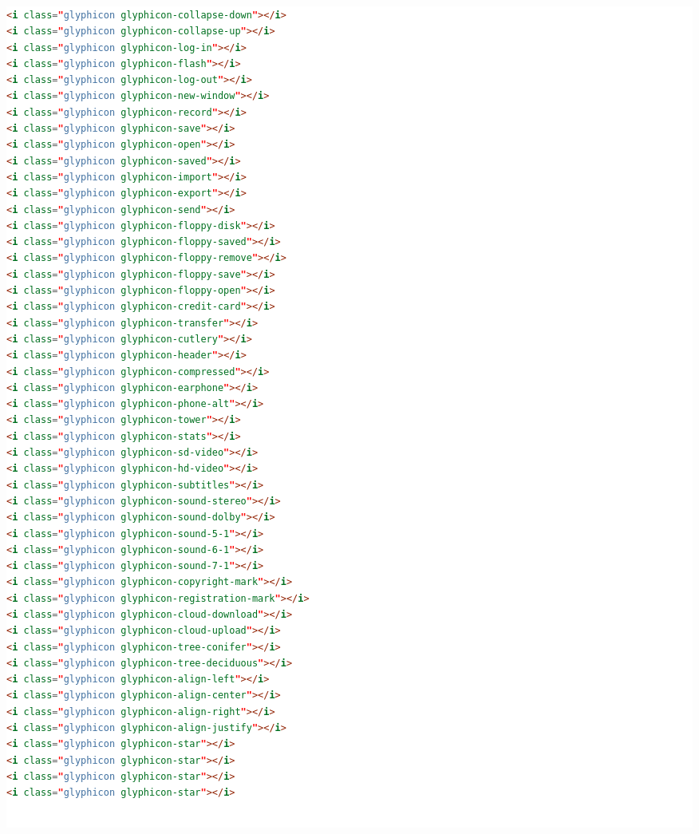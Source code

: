 ```html
<i class=​"glyphicon glyphicon-collapse-down">​</i>​
<i class=​"glyphicon glyphicon-collapse-up">​</i>​
<i class=​"glyphicon glyphicon-log-in">​</i>​
<i class=​"glyphicon glyphicon-flash">​</i>​
<i class=​"glyphicon glyphicon-log-out">​</i>​
<i class=​"glyphicon glyphicon-new-window">​</i>​
<i class=​"glyphicon glyphicon-record">​</i>​
<i class=​"glyphicon glyphicon-save">​</i>​
<i class=​"glyphicon glyphicon-open">​</i>​
<i class=​"glyphicon glyphicon-saved">​</i>​
<i class=​"glyphicon glyphicon-import">​</i>​
<i class=​"glyphicon glyphicon-export">​</i>​
<i class=​"glyphicon glyphicon-send">​</i>​
<i class=​"glyphicon glyphicon-floppy-disk">​</i>​
<i class=​"glyphicon glyphicon-floppy-saved">​</i>​
<i class=​"glyphicon glyphicon-floppy-remove">​</i>​
<i class=​"glyphicon glyphicon-floppy-save">​</i>​
<i class=​"glyphicon glyphicon-floppy-open">​</i>​
<i class=​"glyphicon glyphicon-credit-card">​</i>​
<i class=​"glyphicon glyphicon-transfer">​</i>​
<i class=​"glyphicon glyphicon-cutlery">​</i>​
<i class=​"glyphicon glyphicon-header">​</i>​
<i class=​"glyphicon glyphicon-compressed">​</i>​
<i class=​"glyphicon glyphicon-earphone">​</i>​
<i class=​"glyphicon glyphicon-phone-alt">​</i>​
<i class=​"glyphicon glyphicon-tower">​</i>​
<i class=​"glyphicon glyphicon-stats">​</i>​
<i class=​"glyphicon glyphicon-sd-video">​</i>​
<i class=​"glyphicon glyphicon-hd-video">​</i>​
<i class=​"glyphicon glyphicon-subtitles">​</i>​
<i class=​"glyphicon glyphicon-sound-stereo">​</i>​
<i class=​"glyphicon glyphicon-sound-dolby">​</i>​
<i class=​"glyphicon glyphicon-sound-5-1">​</i>​
<i class=​"glyphicon glyphicon-sound-6-1">​</i>​
<i class=​"glyphicon glyphicon-sound-7-1">​</i>​
<i class=​"glyphicon glyphicon-copyright-mark">​</i>​
<i class=​"glyphicon glyphicon-registration-mark">​</i>​
<i class=​"glyphicon glyphicon-cloud-download">​</i>​
<i class=​"glyphicon glyphicon-cloud-upload">​</i>​
<i class=​"glyphicon glyphicon-tree-conifer">​</i>​
<i class=​"glyphicon glyphicon-tree-deciduous">​</i>​
<i class=​"glyphicon glyphicon-align-left">​</i>​
<i class=​"glyphicon glyphicon-align-center">​</i>​
<i class=​"glyphicon glyphicon-align-right">​</i>​
<i class=​"glyphicon glyphicon-align-justify">​</i>​
<i class=​"glyphicon glyphicon-star">​</i>​
<i class=​"glyphicon glyphicon-star">​</i>​
<i class=​"glyphicon glyphicon-star">​</i>​
<i class=​"glyphicon glyphicon-star">​</i>​
```
<i class="glyphicon glyphicon-asterisk">​</i>​
<i class="glyphicon glyphicon-plus">​</i>​
<i class="glyphicon glyphicon-euro">​</i>​
<i class="glyphicon glyphicon-minus">​</i>​
<i class="glyphicon glyphicon-cloud">​</i>​
<i class="glyphicon glyphicon-envelope">​</i>​
